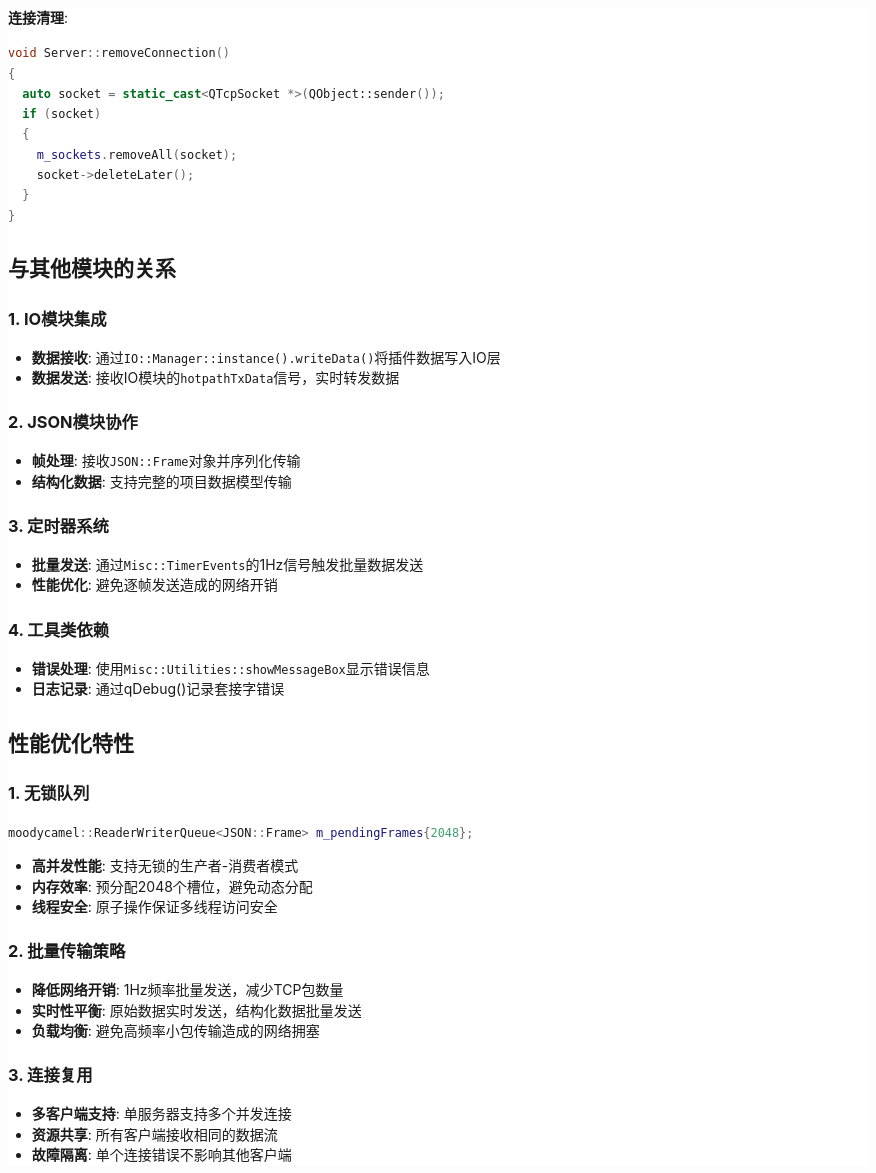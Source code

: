 **连接清理**:
```cpp
void Server::removeConnection()
{
  auto socket = static_cast<QTcpSocket *>(QObject::sender());
  if (socket)
  {
    m_sockets.removeAll(socket);
    socket->deleteLater();
  }
}
```

## 与其他模块的关系

### 1. IO模块集成
- **数据接收**: 通过`IO::Manager::instance().writeData()`将插件数据写入IO层
- **数据发送**: 接收IO模块的`hotpathTxData`信号，实时转发数据

### 2. JSON模块协作
- **帧处理**: 接收`JSON::Frame`对象并序列化传输
- **结构化数据**: 支持完整的项目数据模型传输

### 3. 定时器系统
- **批量发送**: 通过`Misc::TimerEvents`的1Hz信号触发批量数据发送
- **性能优化**: 避免逐帧发送造成的网络开销

### 4. 工具类依赖
- **错误处理**: 使用`Misc::Utilities::showMessageBox`显示错误信息
- **日志记录**: 通过qDebug()记录套接字错误

## 性能优化特性

### 1. 无锁队列
```cpp
moodycamel::ReaderWriterQueue<JSON::Frame> m_pendingFrames{2048};
```
- **高并发性能**: 支持无锁的生产者-消费者模式
- **内存效率**: 预分配2048个槽位，避免动态分配
- **线程安全**: 原子操作保证多线程访问安全

### 2. 批量传输策略
- **降低网络开销**: 1Hz频率批量发送，减少TCP包数量
- **实时性平衡**: 原始数据实时发送，结构化数据批量发送
- **负载均衡**: 避免高频率小包传输造成的网络拥塞

### 3. 连接复用
- **多客户端支持**: 单服务器支持多个并发连接
- **资源共享**: 所有客户端接收相同的数据流
- **故障隔离**: 单个连接错误不影响其他客户端
